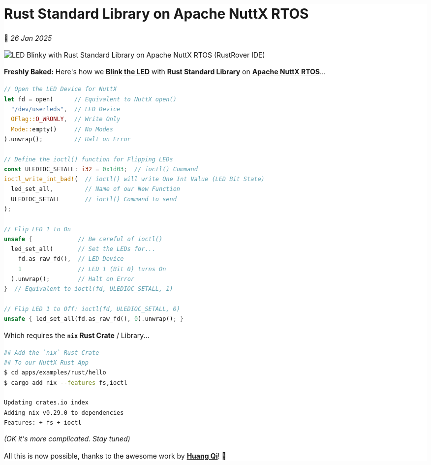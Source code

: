 # Rust Standard Library on Apache NuttX RTOS

📝 _26 Jan 2025_

![LED Blinky with Rust Standard Library on Apache NuttX RTOS (RustRover IDE)](https://lupyuen.github.io/images/rust7-title.png)

__Freshly Baked:__ Here's how we [__Blink the LED__](https://github.com/lupyuen2/wip-nuttx-apps/blob/rust-std/examples/rust/hello/src/lib.rs) with __Rust Standard Library__ on [__Apache NuttX RTOS__](https://nuttx.apache.org/docs/latest/index.html)...

```rust
// Open the LED Device for NuttX
let fd = open(      // Equivalent to NuttX open()
  "/dev/userleds",  // LED Device
  OFlag::O_WRONLY,  // Write Only
  Mode::empty()     // No Modes
).unwrap();         // Halt on Error

// Define the ioctl() function for Flipping LEDs
const ULEDIOC_SETALL: i32 = 0x1d03;  // ioctl() Command
ioctl_write_int_bad!(  // ioctl() will write One Int Value (LED Bit State)
  led_set_all,         // Name of our New Function
  ULEDIOC_SETALL       // ioctl() Command to send
);

// Flip LED 1 to On
unsafe {             // Be careful of ioctl()
  led_set_all(       // Set the LEDs for...
    fd.as_raw_fd(),  // LED Device
    1                // LED 1 (Bit 0) turns On
  ).unwrap();        // Halt on Error
}  // Equivalent to ioctl(fd, ULEDIOC_SETALL, 1)

// Flip LED 1 to Off: ioctl(fd, ULEDIOC_SETALL, 0)
unsafe { led_set_all(fd.as_raw_fd(), 0).unwrap(); }
```

Which requires the __`nix` Rust Crate__ / Library...

```bash
## Add the `nix` Rust Crate
## To our NuttX Rust App
$ cd apps/examples/rust/hello
$ cargo add nix --features fs,ioctl

Updating crates.io index
Adding nix v0.29.0 to dependencies
Features: + fs + ioctl
```
_(OK it's more complicated. Stay tuned)_

All this is now possible, thanks to the awesome work by [__Huang Qi__](https://github.com/apache/nuttx-apps/pull/2487)! 🎉
